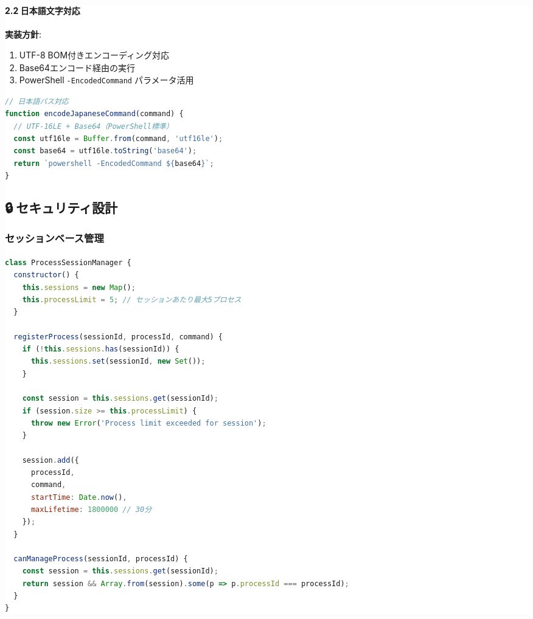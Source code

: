 #### 2.2 日本語文字対応

**実装方針**:
1. UTF-8 BOM付きエンコーディング対応
2. Base64エンコード経由の実行
3. PowerShell `-EncodedCommand` パラメータ活用

```javascript
// 日本語パス対応
function encodeJapaneseCommand(command) {
  // UTF-16LE + Base64（PowerShell標準）
  const utf16le = Buffer.from(command, 'utf16le');
  const base64 = utf16le.toString('base64');
  return `powershell -EncodedCommand ${base64}`;
}
```

## 🔒 セキュリティ設計

### セッションベース管理
```javascript
class ProcessSessionManager {
  constructor() {
    this.sessions = new Map();
    this.processLimit = 5; // セッションあたり最大5プロセス
  }
  
  registerProcess(sessionId, processId, command) {
    if (!this.sessions.has(sessionId)) {
      this.sessions.set(sessionId, new Set());
    }
    
    const session = this.sessions.get(sessionId);
    if (session.size >= this.processLimit) {
      throw new Error('Process limit exceeded for session');
    }
    
    session.add({
      processId,
      command,
      startTime: Date.now(),
      maxLifetime: 1800000 // 30分
    });
  }
  
  canManageProcess(sessionId, processId) {
    const session = this.sessions.get(sessionId);
    return session && Array.from(session).some(p => p.processId === processId);
  }
}
```
